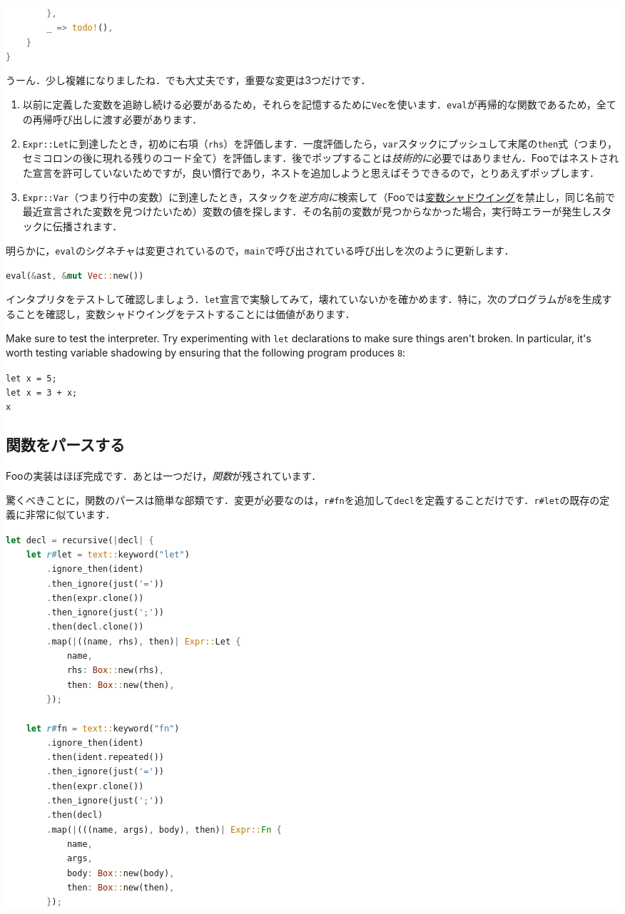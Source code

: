 ```rust
        },
        _ => todo!(),
    }
}
```

うーん．少し複雑になりましたね．でも大丈夫です，重要な変更は3つだけです．

1. 以前に定義した変数を追跡し続ける必要があるため，それらを記憶するために`Vec`を使います．`eval`が再帰的な関数であるため，全ての再帰呼び出しに渡す必要があります．

2. `Expr::Let`に到達したとき，初めに右項（`rhs`）を評価します．一度評価したら，`var`スタックにプッシュして末尾の`then`式（つまり，セミコロンの後に現れる残りのコード全て）を評価します．後でポップすることは*技術的に*必要ではありません．Fooではネストされた宣言を許可していないためですが，良い慣行であり，ネストを追加しようと思えばそうできるので，とりあえずポップします．

3. `Expr::Var`（つまり行中の変数）に到達したとき，スタックを*逆方向に*検索して（Fooでは[変数シャドウイング](https://en.wikipedia.org/wiki/Variable_shadowing)を禁止し，同じ名前で最近宣言された変数を見つけたいため）変数の値を探します．その名前の変数が見つからなかった場合，実行時エラーが発生しスタックに伝播されます．

明らかに，`eval`のシグネチャは変更されているので，`main`で呼び出されている呼び出しを次のように更新します．

```rust
eval(&ast, &mut Vec::new())
```

インタプリタをテストして確認しましょう．`let`宣言で実験してみて，壊れていないかを確かめます．特に，次のプログラムが`8`を生成することを確認し，変数シャドウイングをテストすることには価値があります．

Make sure to test the interpreter. Try experimenting with `let` declarations to make sure things aren't broken. In particular, it's worth testing variable shadowing by ensuring that the following program produces `8`:

```
let x = 5;
let x = 3 + x;
x
```

## 関数をパースする

Fooの実装はほぼ完成です．あとは一つだけ，*関数*が残されています．

驚くべきことに，関数のパースは簡単な部類です．変更が必要なのは，`r#fn`を追加して`decl`を定義することだけです．`r#let`の既存の定義に非常に似ています．

```rust
let decl = recursive(|decl| {
    let r#let = text::keyword("let")
        .ignore_then(ident)
        .then_ignore(just('='))
        .then(expr.clone())
        .then_ignore(just(';'))
        .then(decl.clone())
        .map(|((name, rhs), then)| Expr::Let {
            name,
            rhs: Box::new(rhs),
            then: Box::new(then),
        });

    let r#fn = text::keyword("fn")
        .ignore_then(ident)
        .then(ident.repeated())
        .then_ignore(just('='))
        .then(expr.clone())
        .then_ignore(just(';'))
        .then(decl)
        .map(|(((name, args), body), then)| Expr::Fn {
            name,
            args,
            body: Box::new(body),
            then: Box::new(then),
        });
```